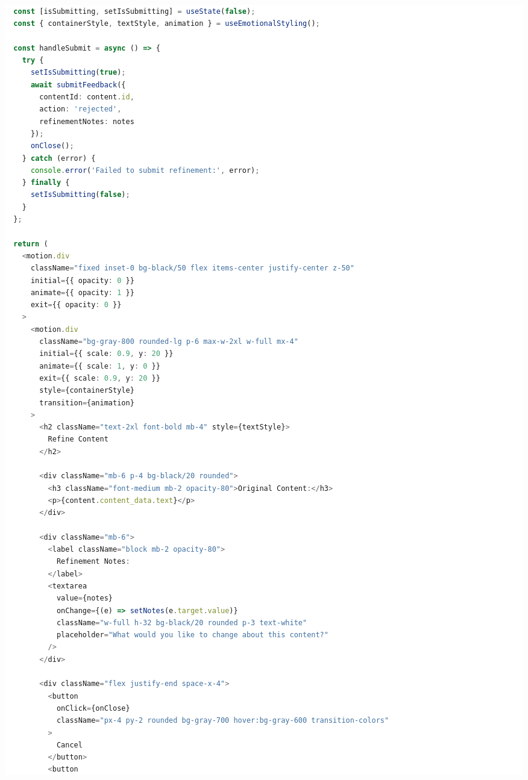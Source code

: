 ```typescript
  const [isSubmitting, setIsSubmitting] = useState(false);
  const { containerStyle, textStyle, animation } = useEmotionalStyling();

  const handleSubmit = async () => {
    try {
      setIsSubmitting(true);
      await submitFeedback({
        contentId: content.id,
        action: 'rejected',
        refinementNotes: notes
      });
      onClose();
    } catch (error) {
      console.error('Failed to submit refinement:', error);
    } finally {
      setIsSubmitting(false);
    }
  };

  return (
    <motion.div
      className="fixed inset-0 bg-black/50 flex items-center justify-center z-50"
      initial={{ opacity: 0 }}
      animate={{ opacity: 1 }}
      exit={{ opacity: 0 }}
    >
      <motion.div
        className="bg-gray-800 rounded-lg p-6 max-w-2xl w-full mx-4"
        initial={{ scale: 0.9, y: 20 }}
        animate={{ scale: 1, y: 0 }}
        exit={{ scale: 0.9, y: 20 }}
        style={containerStyle}
        transition={animation}
      >
        <h2 className="text-2xl font-bold mb-4" style={textStyle}>
          Refine Content
        </h2>

        <div className="mb-6 p-4 bg-black/20 rounded">
          <h3 className="font-medium mb-2 opacity-80">Original Content:</h3>
          <p>{content.content_data.text}</p>
        </div>

        <div className="mb-6">
          <label className="block mb-2 opacity-80">
            Refinement Notes:
          </label>
          <textarea
            value={notes}
            onChange={(e) => setNotes(e.target.value)}
            className="w-full h-32 bg-black/20 rounded p-3 text-white"
            placeholder="What would you like to change about this content?"
          />
        </div>

        <div className="flex justify-end space-x-4">
          <button
            onClick={onClose}
            className="px-4 py-2 rounded bg-gray-700 hover:bg-gray-600 transition-colors"
          >
            Cancel
          </button>
          <button
```